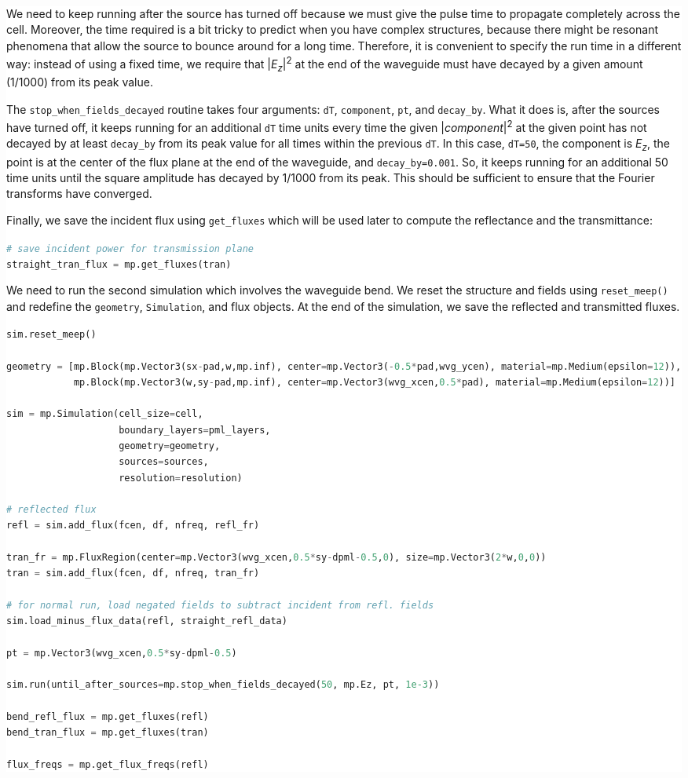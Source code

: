 We need to keep running after the source has turned off because we must give the pulse time to propagate completely across the cell. Moreover, the time required is a bit tricky to predict when you have complex structures, because there might be resonant phenomena that allow the source to bounce around for a long time. Therefore, it is convenient to specify the run time in a different way: instead of using a fixed time, we require that $|E_z|^2$ at the end of the waveguide must have decayed by a given amount (1/1000) from its peak value.

The `stop_when_fields_decayed` routine takes four arguments: `dT`, `component`, `pt`, and `decay_by`. What it does is, after the sources have turned off, it keeps running for an additional `dT` time units every time the given $|component|^2$ at the given point has not decayed by at least `decay_by` from its peak value for all times within the previous `dT`. In this case, `dT=50`, the component is $E_z$, the point is at the center of the flux plane at the end of the waveguide, and `decay_by=0.001`. So, it keeps running for an additional 50 time units until the square amplitude has decayed by 1/1000 from its peak. This should be sufficient to ensure that the Fourier transforms have converged.

Finally, we save the incident flux using `get_fluxes` which will be used later to compute the reflectance and the transmittance:

```py
# save incident power for transmission plane
straight_tran_flux = mp.get_fluxes(tran)
```

We need to run the second simulation which involves the waveguide bend. We reset the structure and fields using `reset_meep()` and redefine the `geometry`, `Simulation`, and flux objects. At the end of the simulation, we save the reflected and transmitted fluxes.

```py
sim.reset_meep()
    
geometry = [mp.Block(mp.Vector3(sx-pad,w,mp.inf), center=mp.Vector3(-0.5*pad,wvg_ycen), material=mp.Medium(epsilon=12)),
            mp.Block(mp.Vector3(w,sy-pad,mp.inf), center=mp.Vector3(wvg_xcen,0.5*pad), material=mp.Medium(epsilon=12))]

sim = mp.Simulation(cell_size=cell,
                    boundary_layers=pml_layers,
                    geometry=geometry,
                    sources=sources,
                    resolution=resolution)

# reflected flux
refl = sim.add_flux(fcen, df, nfreq, refl_fr)

tran_fr = mp.FluxRegion(center=mp.Vector3(wvg_xcen,0.5*sy-dpml-0.5,0), size=mp.Vector3(2*w,0,0))
tran = sim.add_flux(fcen, df, nfreq, tran_fr)
    
# for normal run, load negated fields to subtract incident from refl. fields
sim.load_minus_flux_data(refl, straight_refl_data)

pt = mp.Vector3(wvg_xcen,0.5*sy-dpml-0.5)

sim.run(until_after_sources=mp.stop_when_fields_decayed(50, mp.Ez, pt, 1e-3))

bend_refl_flux = mp.get_fluxes(refl)
bend_tran_flux = mp.get_fluxes(tran)

flux_freqs = mp.get_flux_freqs(refl)
```
